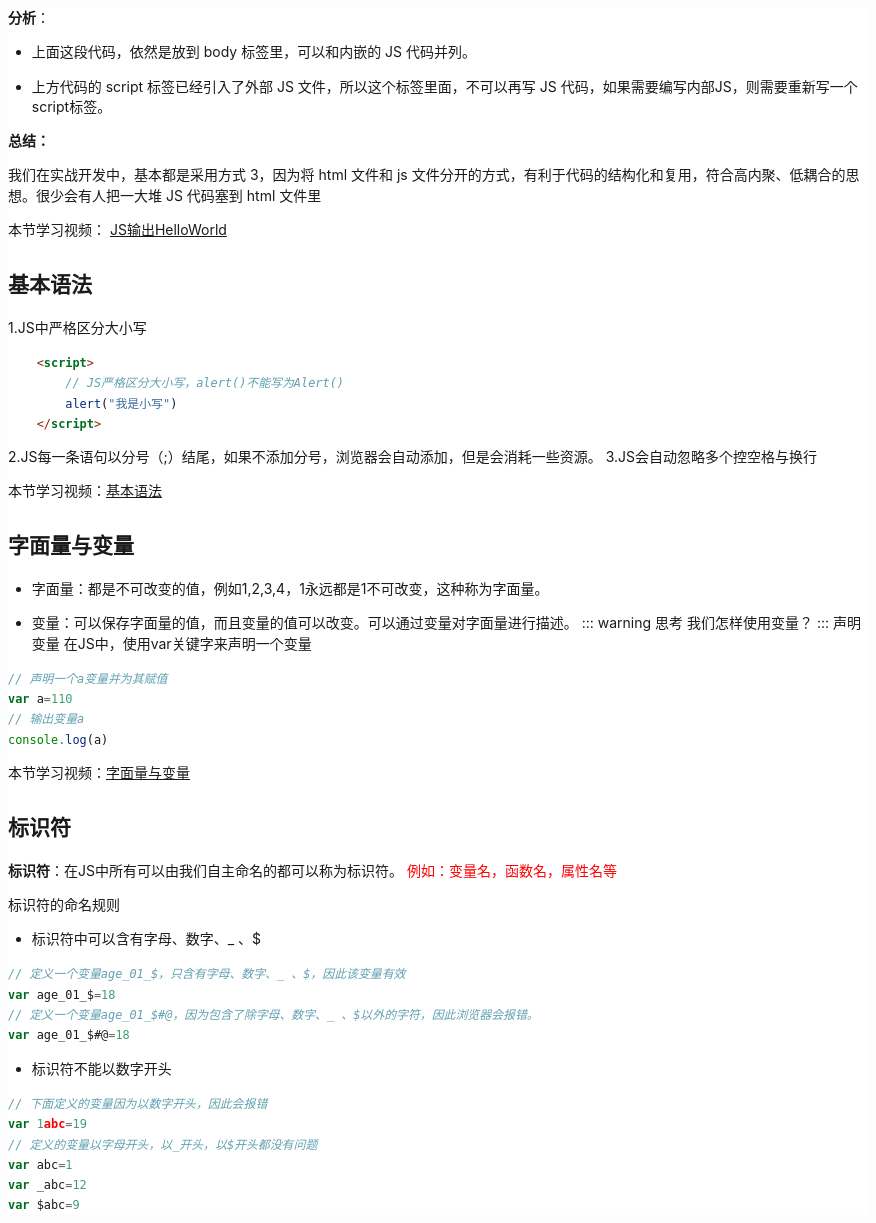 **分析**：

* 上面这段代码，依然是放到 body 标签里，可以和内嵌的 JS 代码并列。

* 上方代码的 script 标签已经引入了外部 JS 文件，所以这个标签里面，不可以再写 JS 代码，如果需要编写内部JS，则需要重新写一个script标签。

**总结：**

我们在实战开发中，基本都是采用方式 3，因为将 html 文件和 js 文件分开的方式，有利于代码的结构化和复用，符合高内聚、低耦合的思想。很少会有人把一大堆 JS 代码塞到 html 文件里

本节学习视频： <a href="https://www.bilibili.com/video/BV1YW411T7GX/?p=2&vd_source=1b15c925b172a1d8a26c18cf76a08121" target="_blank">JS输出HelloWorld</a>

## 基本语法
1.JS中严格区分大小写
```html
    <script>
        // JS严格区分大小写，alert()不能写为Alert()
        alert("我是小写")
    </script>
 ```
 2.JS每一条语句以分号（;）结尾，如果不添加分号，浏览器会自动添加，但是会消耗一些资源。
 3.JS会自动忽略多个控空格与换行

 本节学习视频：<a href="https://www.bilibili.com/video/BV1YW411T7GX?p=4&vd_source=1b15c925b172a1d8a26c18cf76a08121" target="_blank">基本语法</a>

 ## 字面量与变量

 * 字面量：都是不可改变的值，例如1,2,3,4，1永远都是1不可改变，这种称为字面量。

 * 变量：可以保存字面量的值，而且变量的值可以改变。可以通过变量对字面量进行描述。
 ::: warning 思考
 我们怎样使用变量？
 :::
声明变量
在JS中，使用var关键字来声明一个变量
```js
// 声明一个a变量并为其赋值
var a=110
// 输出变量a
console.log(a)
```

本节学习视频：<a href="https://www.bilibili.com/video/BV1YW411T7GX?p=5&vd_source=1b15c925b172a1d8a26c18cf76a08121" target="_blank">字面量与变量</a>

## 标识符
**标识符**：在JS中所有可以由我们自主命名的都可以称为标识符。
<font color=red>例如：变量名，函数名，属性名等</font>

标识符的命名规则
* 标识符中可以含有字母、数字、_ 、$
```js
// 定义一个变量age_01_$，只含有字母、数字、_ 、$，因此该变量有效
var age_01_$=18
// 定义一个变量age_01_$#@，因为包含了除字母、数字、_ 、$以外的字符，因此浏览器会报错。
var age_01_$#@=18
```
* 标识符不能以数字开头
```js
// 下面定义的变量因为以数字开头，因此会报错
var 1abc=19
// 定义的变量以字母开头，以_开头，以$开头都没有问题
var abc=1
var _abc=12
var $abc=9
```
